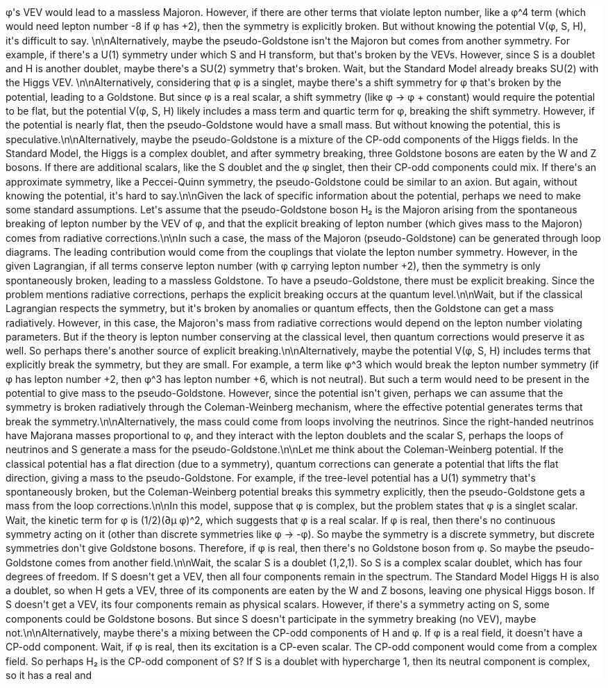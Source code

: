 φ\'s VEV would lead to a massless Majoron. However, if there are other terms that violate lepton number, like a φ^4 term (which would need lepton number -8 if φ has +2), then the symmetry is explicitly broken. But without knowing the potential V(φ, S, H), it\'s difficult to say. \n\nAlternatively, maybe the pseudo-Goldstone isn\'t the Majoron but comes from another symmetry. For example, if there\'s a U(1) symmetry under which S and H transform, but that\'s broken by the VEVs. However, since S is a doublet and H is another doublet, maybe there\'s a SU(2) symmetry that\'s broken. Wait, but the Standard Model already breaks SU(2) with the Higgs VEV. \n\nAlternatively, considering that φ is a singlet, maybe there\'s a shift symmetry for φ that\'s broken by the potential, leading to a Goldstone. But since φ is a real scalar, a shift symmetry (like φ → φ + constant) would require the potential to be flat, but the potential V(φ, S, H) likely includes a mass term and quartic term for φ, breaking the shift symmetry. However, if the potential is nearly flat, then the pseudo-Goldstone would have a small mass. But without knowing the potential, this is speculative.\n\nAlternatively, maybe the pseudo-Goldstone is a mixture of the CP-odd components of the Higgs fields. In the Standard Model, the Higgs is a complex doublet, and after symmetry breaking, three Goldstone bosons are eaten by the W and Z bosons. If there are additional scalars, like the S doublet and the φ singlet, then their CP-odd components could mix. If there\'s an approximate symmetry, like a Peccei-Quinn symmetry, the pseudo-Goldstone could be similar to an axion. But again, without knowing the potential, it\'s hard to say.\n\nGiven the lack of specific information about the potential, perhaps we need to make some standard assumptions. Let\'s assume that the pseudo-Goldstone boson H₂ is the Majoron arising from the spontaneous breaking of lepton number by the VEV of φ, and that the explicit breaking of lepton number (which gives mass to the Majoron) comes from radiative corrections.\n\nIn such a case, the mass of the Majoron (pseudo-Goldstone) can be generated through loop diagrams. The leading contribution would come from the couplings that violate the lepton number symmetry. However, in the given Lagrangian, if all terms conserve lepton number (with φ carrying lepton number +2), then the symmetry is only spontaneously broken, leading to a massless Goldstone. To have a pseudo-Goldstone, there must be explicit breaking. Since the problem mentions radiative corrections, perhaps the explicit breaking occurs at the quantum level.\n\nWait, but if the classical Lagrangian respects the symmetry, but it\'s broken by anomalies or quantum effects, then the Goldstone can get a mass radiatively. However, in this case, the Majoron\'s mass from radiative corrections would depend on the lepton number violating parameters. But if the theory is lepton number conserving at the classical level, then quantum corrections would preserve it as well. So perhaps there\'s another source of explicit breaking.\n\nAlternatively, maybe the potential V(φ, S, H) includes terms that explicitly break the symmetry, but they are small. For example, a term like φ^3 which would break the lepton number symmetry (if φ has lepton number +2, then φ^3 has lepton number +6, which is not neutral). But such a term would need to be present in the potential to give mass to the pseudo-Goldstone. However, since the potential isn\'t given, perhaps we can assume that the symmetry is broken radiatively through the Coleman-Weinberg mechanism, where the effective potential generates terms that break the symmetry.\n\nAlternatively, the mass could come from loops involving the neutrinos. Since the right-handed neutrinos have Majorana masses proportional to φ, and they interact with the lepton doublets and the scalar S, perhaps the loops of neutrinos and S generate a mass for the pseudo-Goldstone.\n\nLet me think about the Coleman-Weinberg potential. If the classical potential has a flat direction (due to a symmetry), quantum corrections can generate a potential that lifts the flat direction, giving a mass to the pseudo-Goldstone. For example, if the tree-level potential has a U(1) symmetry that\'s spontaneously broken, but the Coleman-Weinberg potential breaks this symmetry explicitly, then the pseudo-Goldstone gets a mass from the loop corrections.\n\nIn this model, suppose that φ is complex, but the problem states that φ is a singlet scalar. Wait, the kinetic term for φ is (1/2)(∂μ φ)^2, which suggests that φ is a real scalar. If φ is real, then there\'s no continuous symmetry acting on it (other than discrete symmetries like φ → -φ). So maybe the symmetry is a discrete symmetry, but discrete symmetries don\'t give Goldstone bosons. Therefore, if φ is real, then there\'s no Goldstone boson from φ. So maybe the pseudo-Goldstone comes from another field.\n\nWait, the scalar S is a doublet (1,2,1). So S is a complex scalar doublet, which has four degrees of freedom. If S doesn\'t get a VEV, then all four components remain in the spectrum. The Standard Model Higgs H is also a doublet, so when H gets a VEV, three of its components are eaten by the W and Z bosons, leaving one physical Higgs boson. If S doesn\'t get a VEV, its four components remain as physical scalars. However, if there\'s a symmetry acting on S, some components could be Goldstone bosons. But since S doesn\'t participate in the symmetry breaking (no VEV), maybe not.\n\nAlternatively, maybe there\'s a mixing between the CP-odd components of H and φ. If φ is a real field, it doesn\'t have a CP-odd component. Wait, if φ is real, then its excitation is a CP-even scalar. The CP-odd component would come from a complex field. So perhaps H₂ is the CP-odd component of S? If S is a doublet with hypercharge 1, then its neutral component is complex, so it has a real and